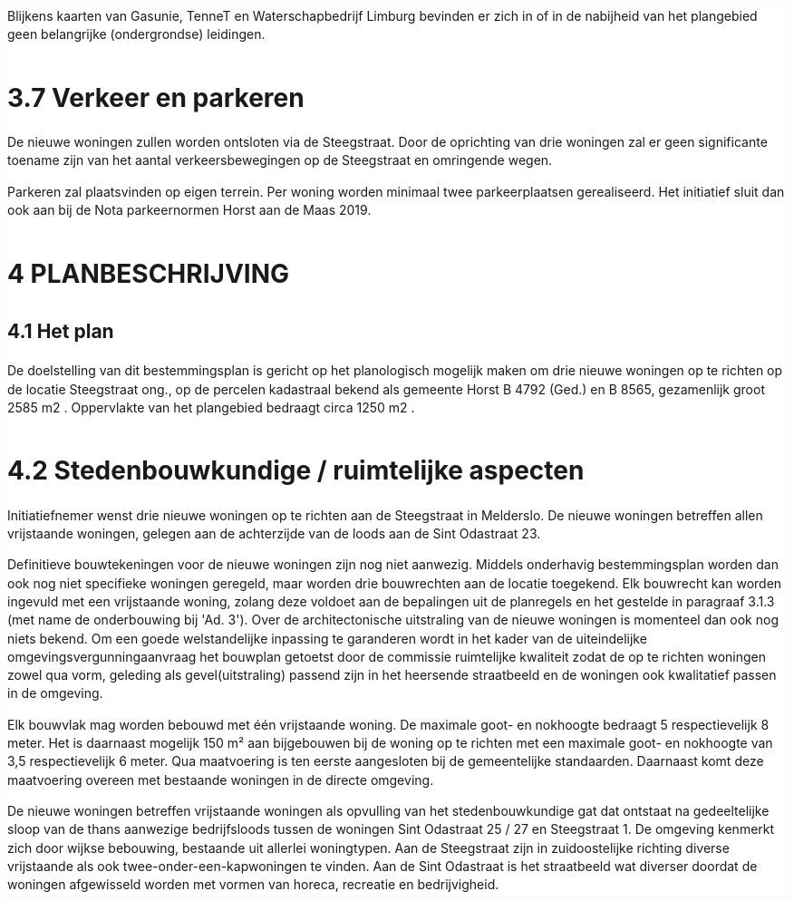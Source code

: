 Blijkens kaarten van Gasunie, TenneT en Waterschapbedrijf Limburg bevinden er zich in of in de nabijheid van het plangebied geen belangrijke (ondergrondse) leidingen.

# <span id="page-31-0"></span>**3.7 Verkeer en parkeren**

De nieuwe woningen zullen worden ontsloten via de Steegstraat. Door de oprichting van drie woningen zal er geen significante toename zijn van het aantal verkeersbewegingen op de Steegstraat en omringende wegen.

Parkeren zal plaatsvinden op eigen terrein. Per woning worden minimaal twee parkeerplaatsen gerealiseerd. Het initiatief sluit dan ook aan bij de Nota parkeernormen Horst aan de Maas 2019.

# <span id="page-32-0"></span>**4 PLANBESCHRIJVING**

## <span id="page-32-1"></span>**4.1 Het plan**

De doelstelling van dit bestemmingsplan is gericht op het planologisch mogelijk maken om drie nieuwe woningen op te richten op de locatie Steegstraat ong., op de percelen kadastraal bekend als gemeente Horst B 4792 (Ged.) en B 8565, gezamenlijk groot 2585 m2 . Oppervlakte van het plangebied bedraagt circa 1250 m2 .

# <span id="page-32-2"></span>**4.2 Stedenbouwkundige / ruimtelijke aspecten**

Initiatiefnemer wenst drie nieuwe woningen op te richten aan de Steegstraat in Melderslo. De nieuwe woningen betreffen allen vrijstaande woningen, gelegen aan de achterzijde van de loods aan de Sint Odastraat 23.

Definitieve bouwtekeningen voor de nieuwe woningen zijn nog niet aanwezig. Middels onderhavig bestemmingsplan worden dan ook nog niet specifieke woningen geregeld, maar worden drie bouwrechten aan de locatie toegekend. Elk bouwrecht kan worden ingevuld met een vrijstaande woning, zolang deze voldoet aan de bepalingen uit de planregels en het gestelde in paragraaf 3.1.3 (met name de onderbouwing bij 'Ad. 3'). Over de architectonische uitstraling van de nieuwe woningen is momenteel dan ook nog niets bekend. Om een goede welstandelijke inpassing te garanderen wordt in het kader van de uiteindelijke omgevingsvergunningaanvraag het bouwplan getoetst door de commissie ruimtelijke kwaliteit zodat de op te richten woningen zowel qua vorm, geleding als gevel(uitstraling) passend zijn in het heersende straatbeeld en de woningen ook kwalitatief passen in de omgeving.

Elk bouwvlak mag worden bebouwd met één vrijstaande woning. De maximale goot- en nokhoogte bedraagt 5 respectievelijk 8 meter. Het is daarnaast mogelijk 150 m² aan bijgebouwen bij de woning op te richten met een maximale goot- en nokhoogte van 3,5 respectievelijk 6 meter. Qua maatvoering is ten eerste aangesloten bij de gemeentelijke standaarden. Daarnaast komt deze maatvoering overeen met bestaande woningen in de directe omgeving.

De nieuwe woningen betreffen vrijstaande woningen als opvulling van het stedenbouwkundige gat dat ontstaat na gedeeltelijke sloop van de thans aanwezige bedrijfsloods tussen de woningen Sint Odastraat 25 / 27 en Steegstraat 1. De omgeving kenmerkt zich door wijkse bebouwing, bestaande uit allerlei woningtypen. Aan de Steegstraat zijn in zuidoostelijke richting diverse vrijstaande als ook twee-onder-een-kapwoningen te vinden. Aan de Sint Odastraat is het straatbeeld wat diverser doordat de woningen afgewisseld worden met vormen van horeca, recreatie en bedrijvigheid.

